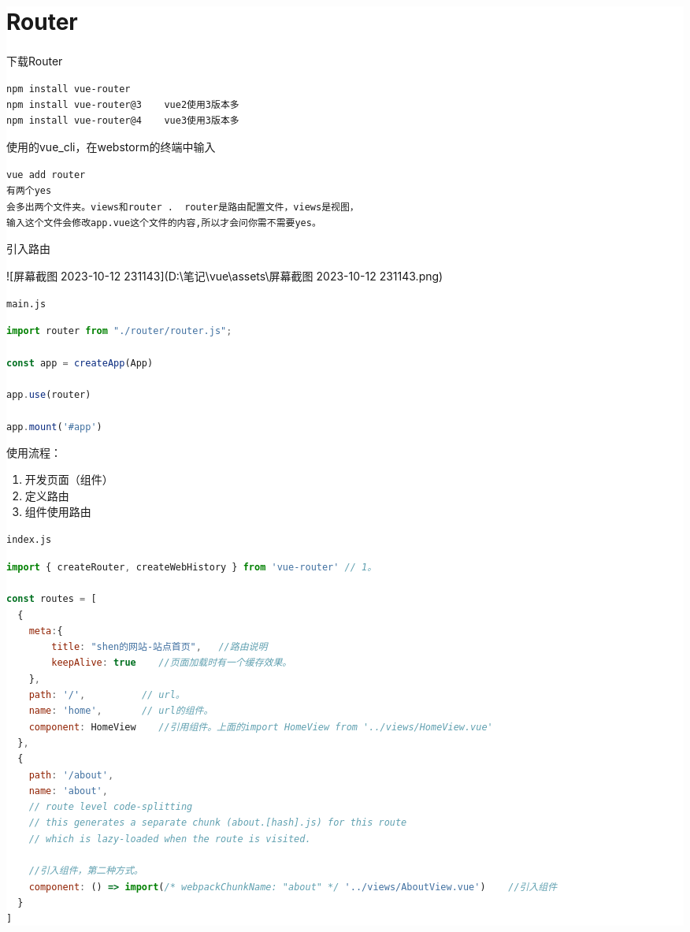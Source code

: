 #  Router

下载Router

```
npm install vue-router 
npm install vue-router@3    vue2使用3版本多
npm install vue-router@4    vue3使用3版本多
```

使用的vue_cli，在webstorm的终端中输入

```
vue add router
有两个yes
会多出两个文件夹。views和router .  router是路由配置文件，views是视图，
输入这个文件会修改app.vue这个文件的内容,所以才会问你需不需要yes。
```

引入路由

 ![屏幕截图 2023-10-12 231143](D:\笔记\vue\assets\屏幕截图 2023-10-12 231143.png)

`main.js`

```js
import router from "./router/router.js";

const app = createApp(App)

app.use(router)

app.mount('#app')

```

使用流程： 

1. 开发页面（组件） 
2. 定义路由 
3.  组件使用路由

`index.js`

```js
import { createRouter, createWebHistory } from 'vue-router' // 1。

const routes = [
  {
    meta:{
        title: "shen的网站-站点首页",   //路由说明
        keepAlive: true    //页面加载时有一个缓存效果。
    },  
    path: '/',          // url。
    name: 'home',       // url的组件。
    component: HomeView    //引用组件。上面的import HomeView from '../views/HomeView.vue'
  },
  {
    path: '/about',
    name: 'about',
    // route level code-splitting
    // this generates a separate chunk (about.[hash].js) for this route
    // which is lazy-loaded when the route is visited.

    //引入组件，第二种方式。
    component: () => import(/* webpackChunkName: "about" */ '../views/AboutView.vue')    //引入组件
  }
]
```
